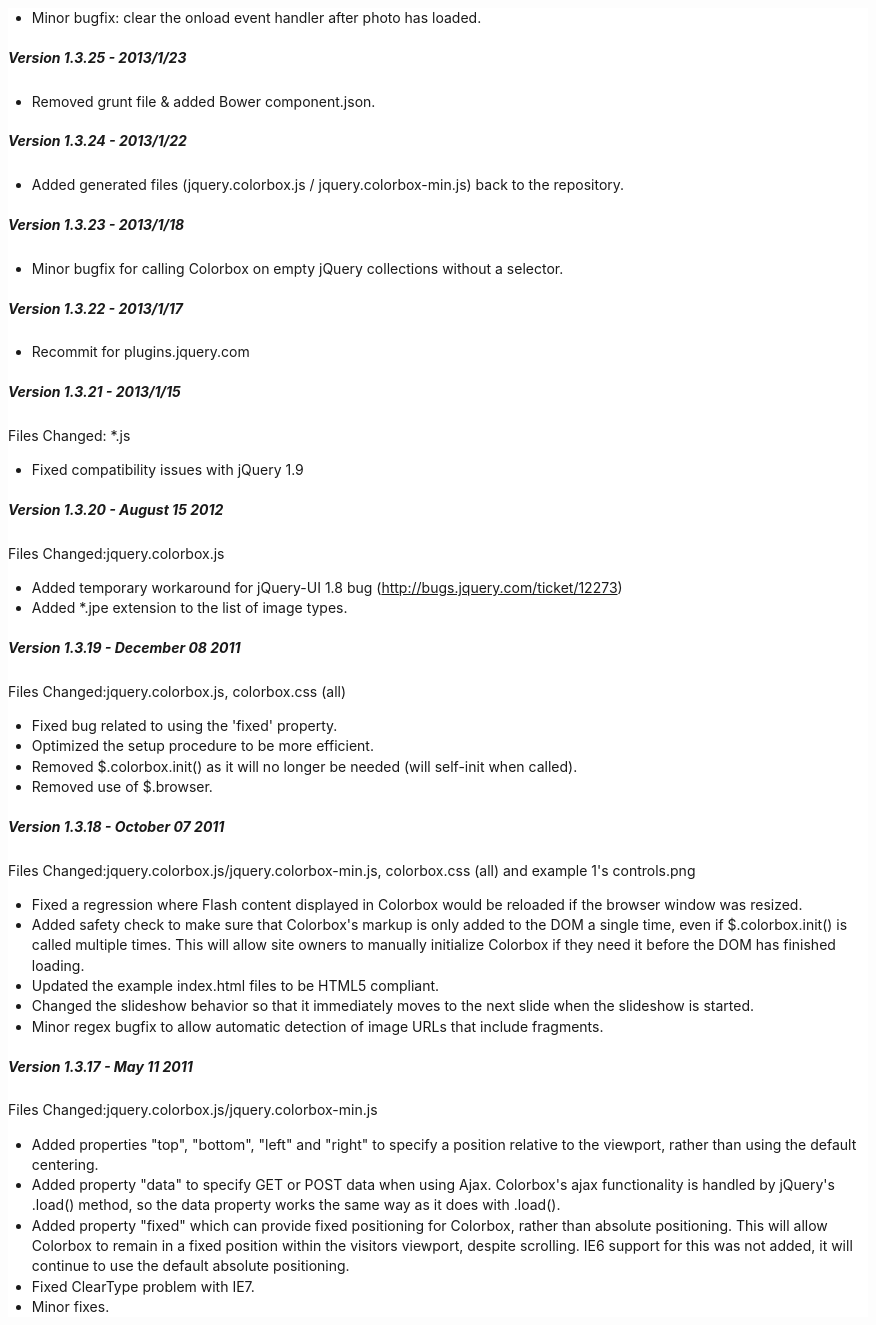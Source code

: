 * Minor bugfix: clear the onload event handler after photo has loaded.

##### Version 1.3.25 - 2013/1/23

* Removed grunt file & added Bower component.json.

##### Version 1.3.24 - 2013/1/22

* Added generated files (jquery.colorbox.js / jquery.colorbox-min.js) back to the repository.

##### Version 1.3.23 - 2013/1/18

* Minor bugfix for calling Colorbox on empty jQuery collections without a selector.

##### Version 1.3.22 - 2013/1/17

* Recommit for plugins.jquery.com

##### Version 1.3.21 - 2013/1/15
Files Changed: *.js

* Fixed compatibility issues with jQuery 1.9

##### Version 1.3.20 - August 15 2012
Files Changed:jquery.colorbox.js

* Added temporary workaround for jQuery-UI 1.8 bug (http://bugs.jquery.com/ticket/12273)
* Added *.jpe extension to the list of image types.

##### Version 1.3.19 - December 08 2011
Files Changed:jquery.colorbox.js, colorbox.css (all)

* Fixed bug related to using the 'fixed' property.
* Optimized the setup procedure to be more efficient.
* Removed $.colorbox.init() as it will no longer be needed (will self-init when called).
* Removed use of $.browser.

##### Version 1.3.18 - October 07 2011
Files Changed:jquery.colorbox.js/jquery.colorbox-min.js, colorbox.css (all) and example 1's controls.png

* Fixed a regression where Flash content displayed in Colorbox would be reloaded if the browser window was resized.
* Added safety check to make sure that Colorbox's markup is only added to the DOM a single time, even if $.colorbox.init() is called multiple times.  This will allow site owners to manually initialize Colorbox if they need it before the DOM has finished loading.
* Updated the example index.html files to be HTML5 compliant.
* Changed the slideshow behavior so that it immediately moves to the next slide when the slideshow is started.
* Minor regex bugfix to allow automatic detection of image URLs that include fragments.

##### Version 1.3.17 - May 11 2011
Files Changed:jquery.colorbox.js/jquery.colorbox-min.js

* Added properties "top", "bottom", "left" and "right" to specify a position relative to the viewport, rather than using the default centering.
* Added property "data" to specify GET or POST data when using Ajax.  Colorbox's ajax functionality is handled by jQuery's .load() method, so the data property works the same way as it does with .load().
* Added property "fixed" which can provide fixed positioning for Colorbox, rather than absolute positioning.  This will allow Colorbox to remain in a fixed position within the visitors viewport, despite scrolling.  IE6 support for this was not added, it will continue to use the default absolute positioning.
* Fixed ClearType problem with IE7.
* Minor fixes.
